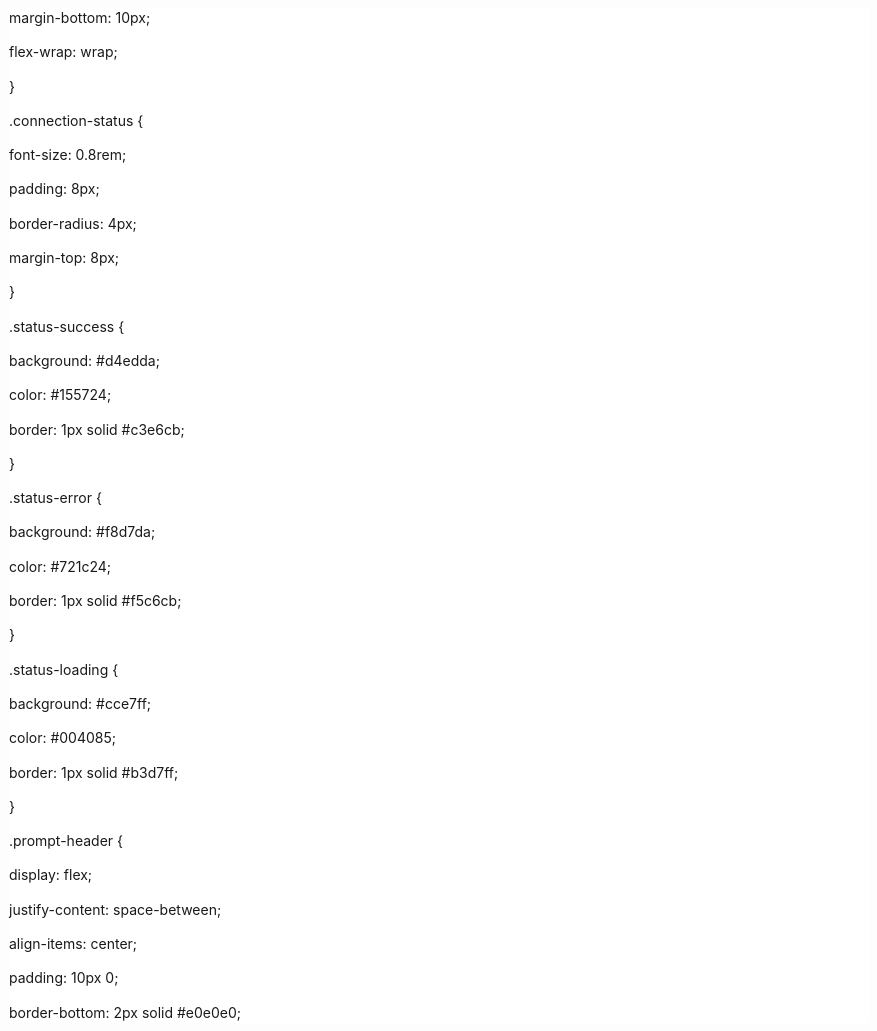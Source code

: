 margin-bottom: 10px;

flex-wrap: wrap;

}

  

.connection-status {

font-size: 0.8rem;

padding: 8px;

border-radius: 4px;

margin-top: 8px;

}

  

.status-success {

background: #d4edda;

color: #155724;

border: 1px solid #c3e6cb;

}

  

.status-error {

background: #f8d7da;

color: #721c24;

border: 1px solid #f5c6cb;

}

  

.status-loading {

background: #cce7ff;

color: #004085;

border: 1px solid #b3d7ff;

}

  

.prompt-header {

display: flex;

justify-content: space-between;

align-items: center;

padding: 10px 0;

border-bottom: 2px solid #e0e0e0;
